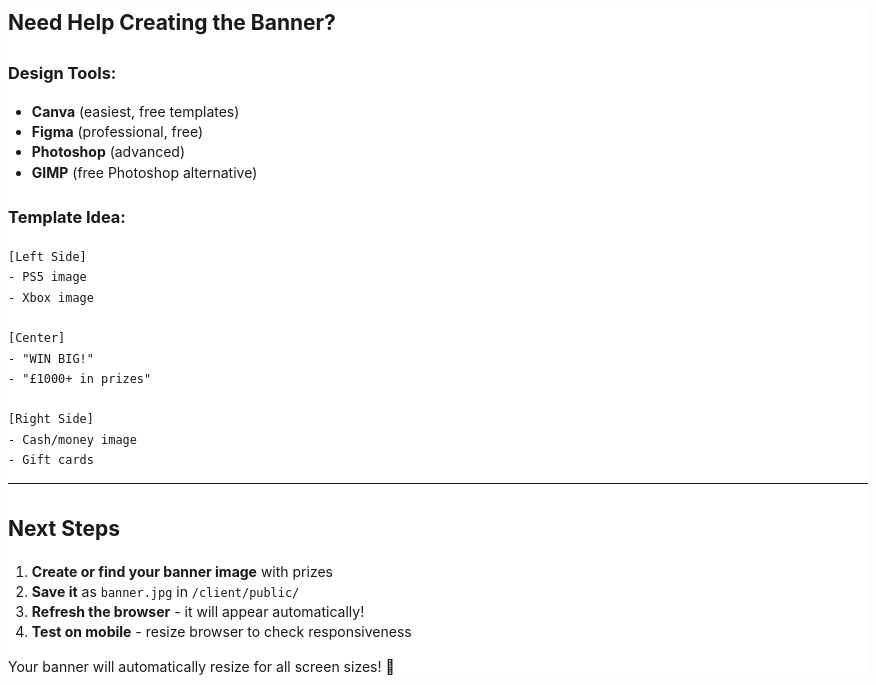 
## Need Help Creating the Banner?

### Design Tools:
- **Canva** (easiest, free templates)
- **Figma** (professional, free)
- **Photoshop** (advanced)
- **GIMP** (free Photoshop alternative)

### Template Idea:
```
[Left Side]
- PS5 image
- Xbox image

[Center]
- "WIN BIG!"
- "£1000+ in prizes"

[Right Side]
- Cash/money image
- Gift cards
```

---

## Next Steps

1. **Create or find your banner image** with prizes
2. **Save it** as `banner.jpg` in `/client/public/`
3. **Refresh the browser** - it will appear automatically!
4. **Test on mobile** - resize browser to check responsiveness

Your banner will automatically resize for all screen sizes! 🎉
